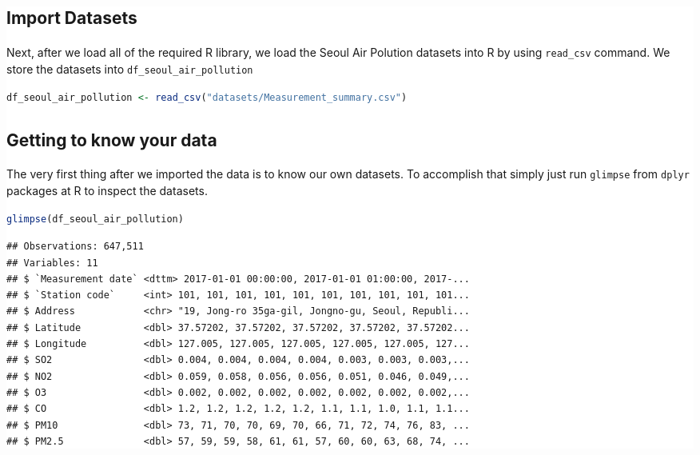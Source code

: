 ## Import Datasets

Next, after we load all of the required R library, we load the Seoul Air
Polution datasets into R by using `read_csv` command. We store the
datasets into `df_seoul_air_pollution`

``` r
df_seoul_air_pollution <- read_csv("datasets/Measurement_summary.csv")
```

## Getting to know your data

The very first thing after we imported the data is to know our own
datasets. To accomplish that simply just run `glimpse` from `dplyr`
packages at R to inspect the datasets.

``` r
glimpse(df_seoul_air_pollution)
```

    ## Observations: 647,511
    ## Variables: 11
    ## $ `Measurement date` <dttm> 2017-01-01 00:00:00, 2017-01-01 01:00:00, 2017-...
    ## $ `Station code`     <int> 101, 101, 101, 101, 101, 101, 101, 101, 101, 101...
    ## $ Address            <chr> "19, Jong-ro 35ga-gil, Jongno-gu, Seoul, Republi...
    ## $ Latitude           <dbl> 37.57202, 37.57202, 37.57202, 37.57202, 37.57202...
    ## $ Longitude          <dbl> 127.005, 127.005, 127.005, 127.005, 127.005, 127...
    ## $ SO2                <dbl> 0.004, 0.004, 0.004, 0.004, 0.003, 0.003, 0.003,...
    ## $ NO2                <dbl> 0.059, 0.058, 0.056, 0.056, 0.051, 0.046, 0.049,...
    ## $ O3                 <dbl> 0.002, 0.002, 0.002, 0.002, 0.002, 0.002, 0.002,...
    ## $ CO                 <dbl> 1.2, 1.2, 1.2, 1.2, 1.2, 1.1, 1.1, 1.0, 1.1, 1.1...
    ## $ PM10               <dbl> 73, 71, 70, 70, 69, 70, 66, 71, 72, 74, 76, 83, ...
    ## $ PM2.5              <dbl> 57, 59, 59, 58, 61, 61, 57, 60, 60, 63, 68, 74, ...

